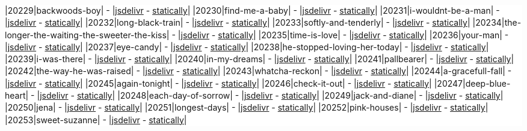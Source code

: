 |20229|backwoods-boy| - |[jsdelivr](https://cdn.jsdelivr.net/gh/dbchord/c2-1-3/20001-25000/20001-20500/backwoods-boy.png) - [statically](https://cdn.statically.io/gh/dbchord/c2-1-3/i/20001-25000/20001-20500/backwoods-boy.png)|
|20230|find-me-a-baby| - |[jsdelivr](https://cdn.jsdelivr.net/gh/dbchord/c2-1-3/20001-25000/20001-20500/find-me-a-baby.png) - [statically](https://cdn.statically.io/gh/dbchord/c2-1-3/i/20001-25000/20001-20500/find-me-a-baby.png)|
|20231|i-wouldnt-be-a-man| - |[jsdelivr](https://cdn.jsdelivr.net/gh/dbchord/c2-1-3/20001-25000/20001-20500/i-wouldnt-be-a-man.png) - [statically](https://cdn.statically.io/gh/dbchord/c2-1-3/i/20001-25000/20001-20500/i-wouldnt-be-a-man.png)|
|20232|long-black-train| - |[jsdelivr](https://cdn.jsdelivr.net/gh/dbchord/c2-1-3/20001-25000/20001-20500/long-black-train.png) - [statically](https://cdn.statically.io/gh/dbchord/c2-1-3/i/20001-25000/20001-20500/long-black-train.png)|
|20233|softly-and-tenderly| - |[jsdelivr](https://cdn.jsdelivr.net/gh/dbchord/c2-1-3/20001-25000/20001-20500/softly-and-tenderly.png) - [statically](https://cdn.statically.io/gh/dbchord/c2-1-3/i/20001-25000/20001-20500/softly-and-tenderly.png)|
|20234|the-longer-the-waiting-the-sweeter-the-kiss| - |[jsdelivr](https://cdn.jsdelivr.net/gh/dbchord/c2-1-3/20001-25000/20001-20500/the-longer-the-waiting-the-sweeter-the-kiss.png) - [statically](https://cdn.statically.io/gh/dbchord/c2-1-3/i/20001-25000/20001-20500/the-longer-the-waiting-the-sweeter-the-kiss.png)|
|20235|time-is-love| - |[jsdelivr](https://cdn.jsdelivr.net/gh/dbchord/c2-1-3/20001-25000/20001-20500/time-is-love.png) - [statically](https://cdn.statically.io/gh/dbchord/c2-1-3/i/20001-25000/20001-20500/time-is-love.png)|
|20236|your-man| - |[jsdelivr](https://cdn.jsdelivr.net/gh/dbchord/c2-1-3/20001-25000/20001-20500/your-man.png) - [statically](https://cdn.statically.io/gh/dbchord/c2-1-3/i/20001-25000/20001-20500/your-man.png)|
|20237|eye-candy| - |[jsdelivr](https://cdn.jsdelivr.net/gh/dbchord/c2-1-3/20001-25000/20001-20500/eye-candy.png) - [statically](https://cdn.statically.io/gh/dbchord/c2-1-3/i/20001-25000/20001-20500/eye-candy.png)|
|20238|he-stopped-loving-her-today| - |[jsdelivr](https://cdn.jsdelivr.net/gh/dbchord/c2-1-3/20001-25000/20001-20500/he-stopped-loving-her-today.png) - [statically](https://cdn.statically.io/gh/dbchord/c2-1-3/i/20001-25000/20001-20500/he-stopped-loving-her-today.png)|
|20239|i-was-there| - |[jsdelivr](https://cdn.jsdelivr.net/gh/dbchord/c2-1-3/20001-25000/20001-20500/i-was-there.png) - [statically](https://cdn.statically.io/gh/dbchord/c2-1-3/i/20001-25000/20001-20500/i-was-there.png)|
|20240|in-my-dreams| - |[jsdelivr](https://cdn.jsdelivr.net/gh/dbchord/c2-1-3/20001-25000/20001-20500/in-my-dreams.png) - [statically](https://cdn.statically.io/gh/dbchord/c2-1-3/i/20001-25000/20001-20500/in-my-dreams.png)|
|20241|pallbearer| - |[jsdelivr](https://cdn.jsdelivr.net/gh/dbchord/c2-1-3/20001-25000/20001-20500/pallbearer.png) - [statically](https://cdn.statically.io/gh/dbchord/c2-1-3/i/20001-25000/20001-20500/pallbearer.png)|
|20242|the-way-he-was-raised| - |[jsdelivr](https://cdn.jsdelivr.net/gh/dbchord/c2-1-3/20001-25000/20001-20500/the-way-he-was-raised.png) - [statically](https://cdn.statically.io/gh/dbchord/c2-1-3/i/20001-25000/20001-20500/the-way-he-was-raised.png)|
|20243|whatcha-reckon| - |[jsdelivr](https://cdn.jsdelivr.net/gh/dbchord/c2-1-3/20001-25000/20001-20500/whatcha-reckon.png) - [statically](https://cdn.statically.io/gh/dbchord/c2-1-3/i/20001-25000/20001-20500/whatcha-reckon.png)|
|20244|a-gracefull-fall| - |[jsdelivr](https://cdn.jsdelivr.net/gh/dbchord/c2-1-3/20001-25000/20001-20500/a-gracefull-fall.png) - [statically](https://cdn.statically.io/gh/dbchord/c2-1-3/i/20001-25000/20001-20500/a-gracefull-fall.png)|
|20245|again-tonight| - |[jsdelivr](https://cdn.jsdelivr.net/gh/dbchord/c2-1-3/20001-25000/20001-20500/again-tonight.png) - [statically](https://cdn.statically.io/gh/dbchord/c2-1-3/i/20001-25000/20001-20500/again-tonight.png)|
|20246|check-it-out| - |[jsdelivr](https://cdn.jsdelivr.net/gh/dbchord/c2-1-3/20001-25000/20001-20500/check-it-out.png) - [statically](https://cdn.statically.io/gh/dbchord/c2-1-3/i/20001-25000/20001-20500/check-it-out.png)|
|20247|deep-blue-heart| - |[jsdelivr](https://cdn.jsdelivr.net/gh/dbchord/c2-1-3/20001-25000/20001-20500/deep-blue-heart.png) - [statically](https://cdn.statically.io/gh/dbchord/c2-1-3/i/20001-25000/20001-20500/deep-blue-heart.png)|
|20248|each-day-of-sorrow| - |[jsdelivr](https://cdn.jsdelivr.net/gh/dbchord/c2-1-3/20001-25000/20001-20500/each-day-of-sorrow.png) - [statically](https://cdn.statically.io/gh/dbchord/c2-1-3/i/20001-25000/20001-20500/each-day-of-sorrow.png)|
|20249|jack-and-diane| - |[jsdelivr](https://cdn.jsdelivr.net/gh/dbchord/c2-1-3/20001-25000/20001-20500/jack-and-diane.png) - [statically](https://cdn.statically.io/gh/dbchord/c2-1-3/i/20001-25000/20001-20500/jack-and-diane.png)|
|20250|jena| - |[jsdelivr](https://cdn.jsdelivr.net/gh/dbchord/c2-1-3/20001-25000/20001-20500/jena.png) - [statically](https://cdn.statically.io/gh/dbchord/c2-1-3/i/20001-25000/20001-20500/jena.png)|
|20251|longest-days| - |[jsdelivr](https://cdn.jsdelivr.net/gh/dbchord/c2-1-3/20001-25000/20001-20500/longest-days.png) - [statically](https://cdn.statically.io/gh/dbchord/c2-1-3/i/20001-25000/20001-20500/longest-days.png)|
|20252|pink-houses| - |[jsdelivr](https://cdn.jsdelivr.net/gh/dbchord/c2-1-3/20001-25000/20001-20500/pink-houses.png) - [statically](https://cdn.statically.io/gh/dbchord/c2-1-3/i/20001-25000/20001-20500/pink-houses.png)|
|20253|sweet-suzanne| - |[jsdelivr](https://cdn.jsdelivr.net/gh/dbchord/c2-1-3/20001-25000/20001-20500/sweet-suzanne.png) - [statically](https://cdn.statically.io/gh/dbchord/c2-1-3/i/20001-25000/20001-20500/sweet-suzanne.png)|